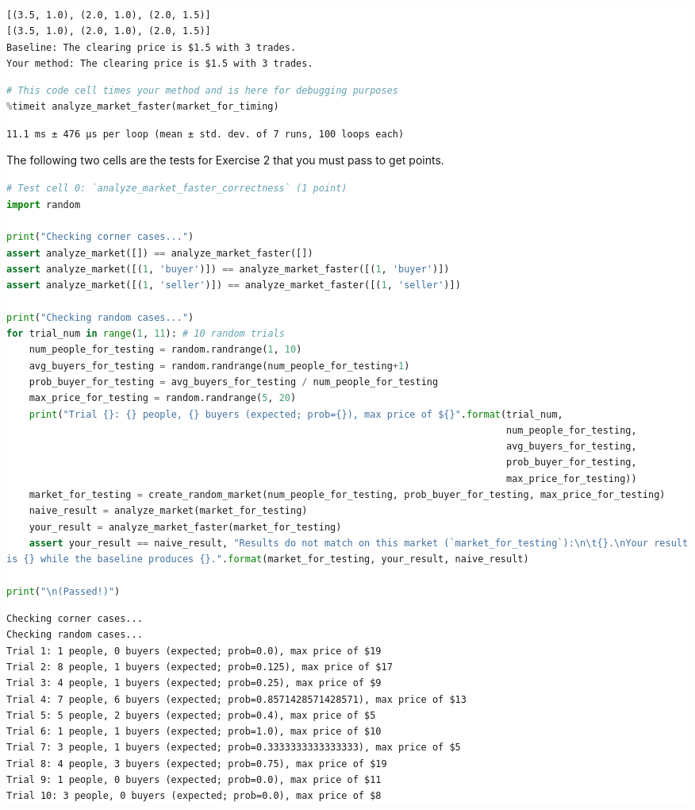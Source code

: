     [(3.5, 1.0), (2.0, 1.0), (2.0, 1.5)]
    [(3.5, 1.0), (2.0, 1.0), (2.0, 1.5)]
    Baseline: The clearing price is $1.5 with 3 trades.
    Your method: The clearing price is $1.5 with 3 trades.
    


```python
# This code cell times your method and is here for debugging purposes
%timeit analyze_market_faster(market_for_timing)
```

    11.1 ms ± 476 µs per loop (mean ± std. dev. of 7 runs, 100 loops each)
    

The following two cells are the tests for Exercise 2 that you must pass to get points.


```python
# Test cell 0: `analyze_market_faster_correctness` (1 point)
import random

print("Checking corner cases...")
assert analyze_market([]) == analyze_market_faster([])
assert analyze_market([(1, 'buyer')]) == analyze_market_faster([(1, 'buyer')])
assert analyze_market([(1, 'seller')]) == analyze_market_faster([(1, 'seller')])

print("Checking random cases...")
for trial_num in range(1, 11): # 10 random trials
    num_people_for_testing = random.randrange(1, 10)
    avg_buyers_for_testing = random.randrange(num_people_for_testing+1)
    prob_buyer_for_testing = avg_buyers_for_testing / num_people_for_testing
    max_price_for_testing = random.randrange(5, 20)
    print("Trial {}: {} people, {} buyers (expected; prob={}), max price of ${}".format(trial_num,
                                                                                        num_people_for_testing,
                                                                                        avg_buyers_for_testing,
                                                                                        prob_buyer_for_testing,
                                                                                        max_price_for_testing))
    market_for_testing = create_random_market(num_people_for_testing, prob_buyer_for_testing, max_price_for_testing)
    naive_result = analyze_market(market_for_testing)
    your_result = analyze_market_faster(market_for_testing)
    assert your_result == naive_result, "Results do not match on this market (`market_for_testing`):\n\t{}.\nYour result is {} while the baseline produces {}.".format(market_for_testing, your_result, naive_result)
    
print("\n(Passed!)")
```

    Checking corner cases...
    Checking random cases...
    Trial 1: 1 people, 0 buyers (expected; prob=0.0), max price of $19
    Trial 2: 8 people, 1 buyers (expected; prob=0.125), max price of $17
    Trial 3: 4 people, 1 buyers (expected; prob=0.25), max price of $9
    Trial 4: 7 people, 6 buyers (expected; prob=0.8571428571428571), max price of $13
    Trial 5: 5 people, 2 buyers (expected; prob=0.4), max price of $5
    Trial 6: 1 people, 1 buyers (expected; prob=1.0), max price of $10
    Trial 7: 3 people, 1 buyers (expected; prob=0.3333333333333333), max price of $5
    Trial 8: 4 people, 3 buyers (expected; prob=0.75), max price of $19
    Trial 9: 1 people, 0 buyers (expected; prob=0.0), max price of $11
    Trial 10: 3 people, 0 buyers (expected; prob=0.0), max price of $8
    